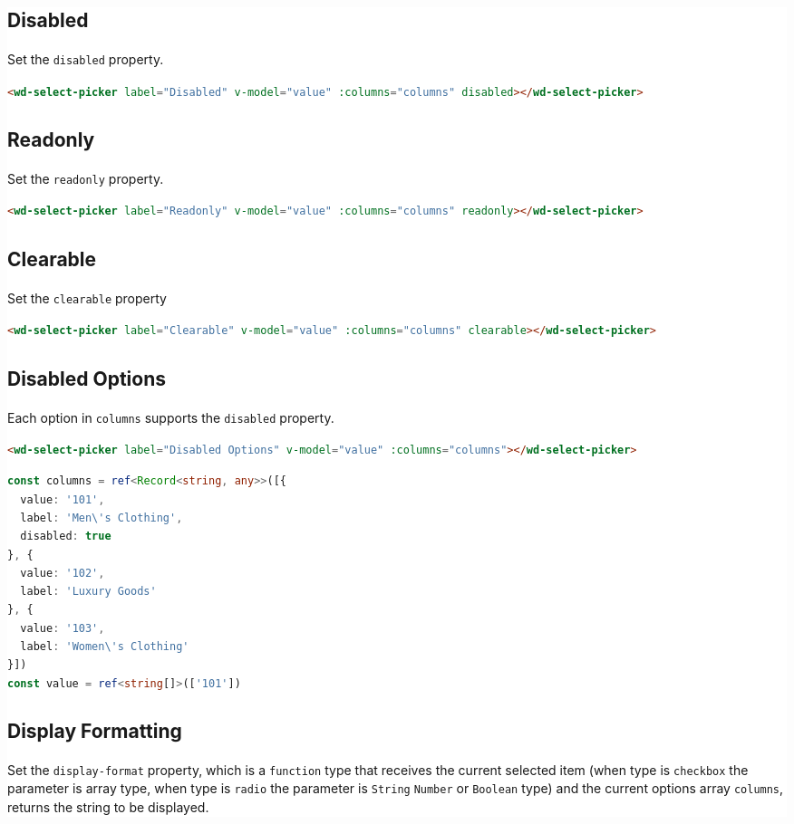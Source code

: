 ## Disabled

Set the `disabled` property.

```html
<wd-select-picker label="Disabled" v-model="value" :columns="columns" disabled></wd-select-picker>
```

## Readonly

Set the `readonly` property.

```html
<wd-select-picker label="Readonly" v-model="value" :columns="columns" readonly></wd-select-picker>
```

## Clearable

Set the `clearable` property

```html
<wd-select-picker label="Clearable" v-model="value" :columns="columns" clearable></wd-select-picker>
```

## Disabled Options

Each option in `columns` supports the `disabled` property.

```html
<wd-select-picker label="Disabled Options" v-model="value" :columns="columns"></wd-select-picker>
```

```typescript
const columns = ref<Record<string, any>>([{
  value: '101',
  label: 'Men\'s Clothing',
  disabled: true
}, {
  value: '102',
  label: 'Luxury Goods'
}, {
  value: '103',
  label: 'Women\'s Clothing'
}])
const value = ref<string[]>(['101'])
```

## Display Formatting

Set the `display-format` property, which is a `function` type that receives the current selected item (when type is `checkbox` the parameter is array type, when type is `radio` the parameter is `String` `Number` or `Boolean` type) and the current options array `columns`, returns the string to be displayed.
